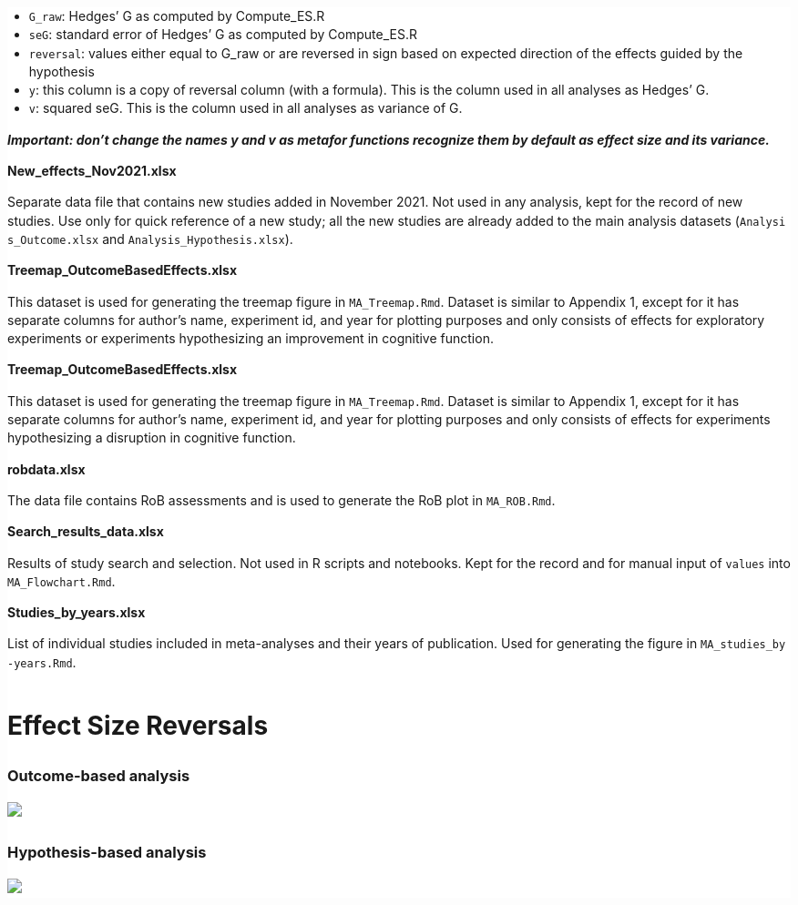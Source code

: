 - `G_raw`: Hedges’ G as computed by Compute_ES.R
- `seG`: standard error of Hedges’ G as computed by Compute_ES.R
- `reversal`: values either equal to G_raw or are reversed in sign based on expected direction of the effects guided by the hypothesis  
- `y`: this column is a copy of reversal column (with a formula). This is the column used in all analyses as Hedges’ G. 
- `v`: squared seG. This is the column used in all analyses as variance of G.  
 
***Important: don’t change the names y and v as metafor functions recognize them by default as effect size and its variance.*** 

**New_effects_Nov2021.xlsx**  

Separate data file that contains new studies added in November 2021. Not used in any analysis, kept for the record of new studies. Use only for quick reference of a new study; all the new studies are already added to the main analysis datasets (`Analysis_Outcome.xlsx` and `Analysis_Hypothesis.xlsx`).

**Treemap_OutcomeBasedEffects.xlsx**  

This dataset is used for generating the treemap figure in `MA_Treemap.Rmd`. Dataset is similar to Appendix 1, except for it has separate columns for author’s name, experiment id, and year for plotting purposes and only consists of effects for exploratory experiments or experiments hypothesizing an improvement in cognitive function.

**Treemap_OutcomeBasedEffects.xlsx**  

This dataset is used for generating the treemap figure in `MA_Treemap.Rmd`. Dataset is similar to Appendix 1, except for it has separate columns for author’s name, experiment id, and year for plotting purposes and only consists of effects for experiments hypothesizing a disruption in cognitive function.

**robdata.xlsx**  

The data file contains RoB assessments and is used to generate the RoB plot in `MA_ROB.Rmd`. 

**Search_results_data.xlsx**  

Results of study search and selection. Not used in R scripts and notebooks. Kept for the record and for manual input of `values` into `MA_Flowchart.Rmd`.

**Studies_by_years.xlsx**  

List of individual studies included in meta-analyses and their years of publication. Used for generating the figure in `MA_studies_by-years.Rmd`.

# Effect Size Reversals  

### Outcome-based analysis  

![](https://github.com/renatafay/tACS_meta_analysis_2021/blob/main/effects_reversal_outcome.png)  
  
### Hypothesis-based analysis  

![](https://github.com/renatafay/tACS_meta_analysis_2021/blob/main/effects_reversal_hypothesis.png)  


